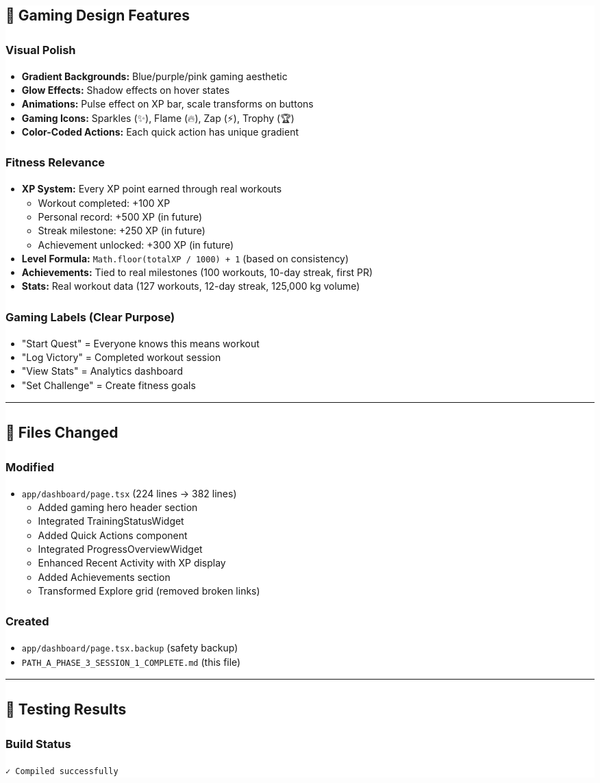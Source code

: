 
## 🎨 Gaming Design Features

### Visual Polish
- **Gradient Backgrounds:** Blue/purple/pink gaming aesthetic
- **Glow Effects:** Shadow effects on hover states
- **Animations:** Pulse effect on XP bar, scale transforms on buttons
- **Gaming Icons:** Sparkles (✨), Flame (🔥), Zap (⚡), Trophy (🏆)
- **Color-Coded Actions:** Each quick action has unique gradient

### Fitness Relevance
- **XP System:** Every XP point earned through real workouts
  - Workout completed: +100 XP
  - Personal record: +500 XP (in future)
  - Streak milestone: +250 XP (in future)
  - Achievement unlocked: +300 XP (in future)
- **Level Formula:** `Math.floor(totalXP / 1000) + 1` (based on consistency)
- **Achievements:** Tied to real milestones (100 workouts, 10-day streak, first PR)
- **Stats:** Real workout data (127 workouts, 12-day streak, 125,000 kg volume)

### Gaming Labels (Clear Purpose)
- "Start Quest" = Everyone knows this means workout
- "Log Victory" = Completed workout session
- "View Stats" = Analytics dashboard
- "Set Challenge" = Create fitness goals

---

## 📁 Files Changed

### Modified
- `app/dashboard/page.tsx` (224 lines → 382 lines)
  - Added gaming hero header section
  - Integrated TrainingStatusWidget
  - Added Quick Actions component
  - Integrated ProgressOverviewWidget
  - Enhanced Recent Activity with XP display
  - Added Achievements section
  - Transformed Explore grid (removed broken links)

### Created
- `app/dashboard/page.tsx.backup` (safety backup)
- `PATH_A_PHASE_3_SESSION_1_COMPLETE.md` (this file)

---

## 🧪 Testing Results

### Build Status
```bash
✓ Compiled successfully
```
